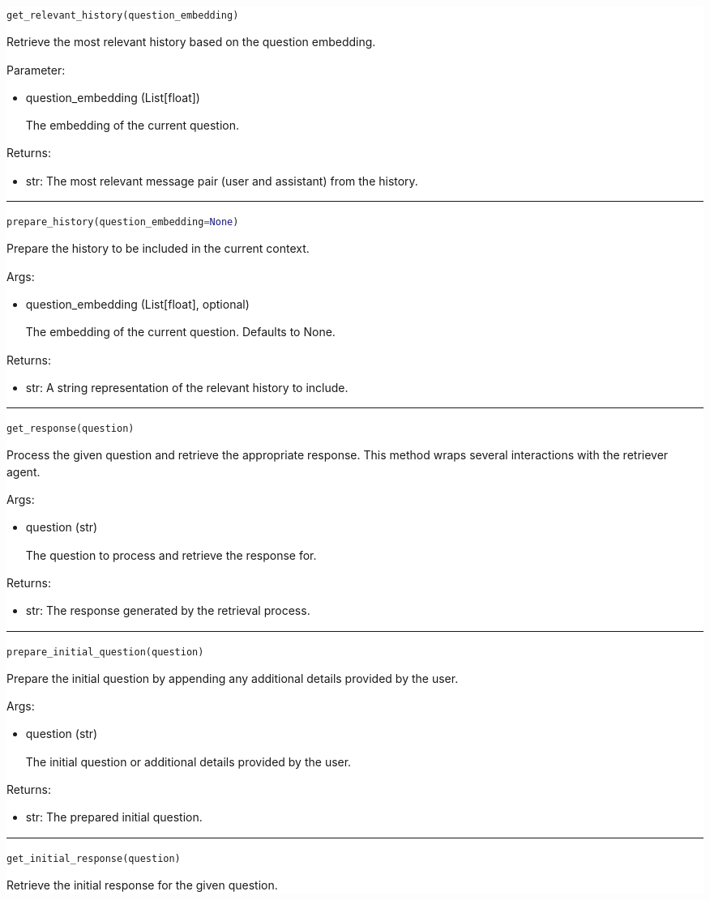 ```python
get_relevant_history(question_embedding)
```
Retrieve the most relevant history based on the question embedding.

Parameter:
- question_embedding (List[float])

    The embedding of the current question.

Returns:
- str: The most relevant message pair (user and assistant) from the history.

---
```python
prepare_history(question_embedding=None)
```
Prepare the history to be included in the current context.

Args:
- question_embedding (List[float], optional)

    The embedding of the current question. Defaults to None.

Returns:
- str: A string representation of the relevant history to include.

---
```python
get_response(question)
```
Process the given question and retrieve the appropriate response. This method wraps several interactions with the retriever agent.

Args:
- question (str)

    The question to process and retrieve the response for.

Returns:
- str: The response generated by the retrieval process.

---
```python
prepare_initial_question(question)
```
Prepare the initial question by appending any additional details provided by the user.

Args:
- question (str)

    The initial question or additional details provided by the user.

Returns:
- str: The prepared initial question.

---
```python
get_initial_response(question)
```
Retrieve the initial response for the given question.
